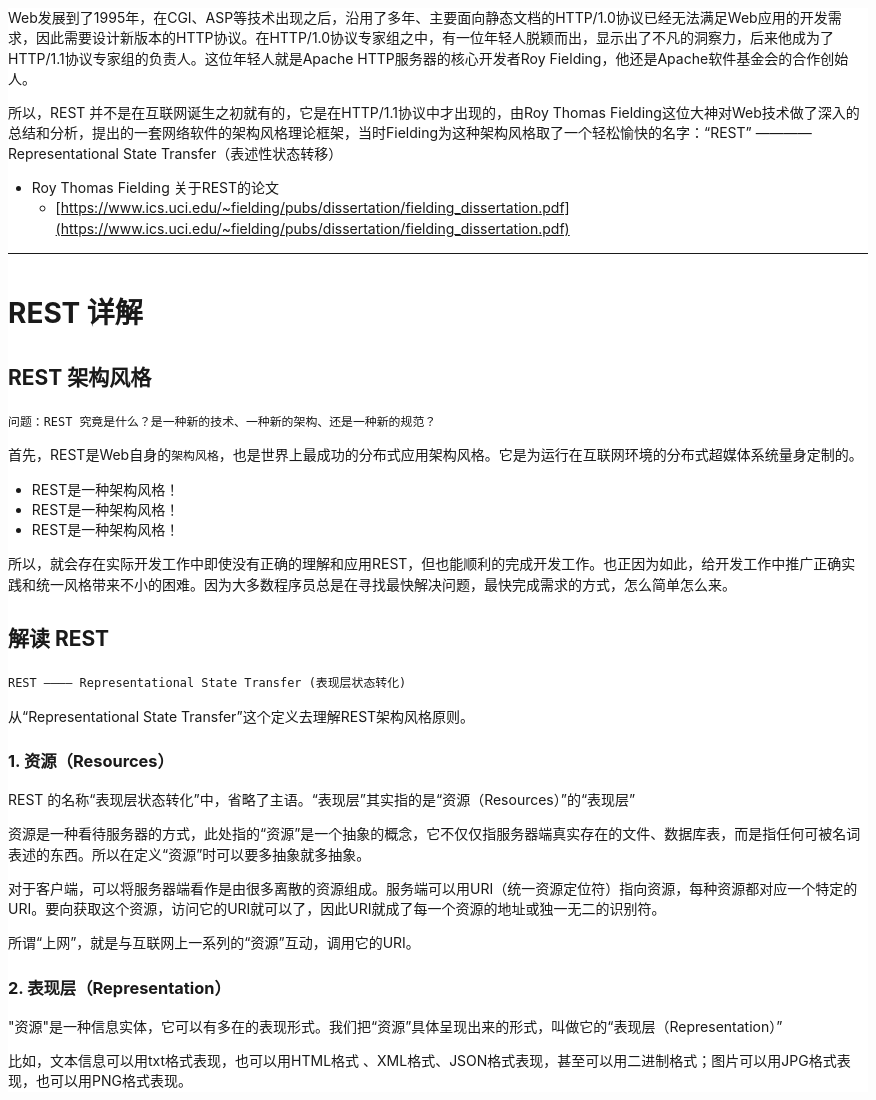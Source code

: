 
Web发展到了1995年，在CGI、ASP等技术出现之后，沿用了多年、主要面向静态文档的HTTP/1.0协议已经无法满足Web应用的开发需求，因此需要设计新版本的HTTP协议。在HTTP/1.0协议专家组之中，有一位年轻人脱颖而出，显示出了不凡的洞察力，后来他成为了HTTP/1.1协议专家组的负责人。这位年轻人就是Apache HTTP服务器的核心开发者Roy Fielding，他还是Apache软件基金会的合作创始人。

所以，REST 并不是在互联网诞生之初就有的，它是在HTTP/1.1协议中才出现的，由Roy Thomas Fielding这位大神对Web技术做了深入的总结和分析，提出的一套网络软件的架构风格理论框架，当时Fielding为这种架构风格取了一个轻松愉快的名字：“REST” ———— Representational State Transfer（表述性状态转移）

+ Roy Thomas Fielding 关于REST的论文
    - [https://www.ics.uci.edu/~fielding/pubs/dissertation/fielding_dissertation.pdf](https://www.ics.uci.edu/~fielding/pubs/dissertation/fielding_dissertation.pdf)

---

# REST 详解

## REST 架构风格

    问题：REST 究竟是什么？是一种新的技术、一种新的架构、还是一种新的规范？


首先，REST是Web自身的`架构风格`，也是世界上最成功的分布式应用架构风格。它是为运行在互联网环境的分布式超媒体系统量身定制的。

+ REST是一种架构风格！
+ REST是一种架构风格！
+ REST是一种架构风格！

所以，就会存在实际开发工作中即使没有正确的理解和应用REST，但也能顺利的完成开发工作。也正因为如此，给开发工作中推广正确实践和统一风格带来不小的困难。因为大多数程序员总是在寻找最快解决问题，最快完成需求的方式，怎么简单怎么来。


## 解读 REST

    REST ———— Representational State Transfer (表现层状态转化)


从“Representational State Transfer”这个定义去理解REST架构风格原则。


### 1. 资源（Resources）

REST 的名称“表现层状态转化”中，省略了主语。“表现层”其实指的是“资源（Resources）”的“表现层”


资源是一种看待服务器的方式，此处指的“资源”是一个抽象的概念，它不仅仅指服务器端真实存在的文件、数据库表，而是指任何可被名词表述的东西。所以在定义“资源”时可以要多抽象就多抽象。


对于客户端，可以将服务器端看作是由很多离散的资源组成。服务端可以用URI（统一资源定位符）指向资源，每种资源都对应一个特定的URI。要向获取这个资源，访问它的URI就可以了，因此URI就成了每一个资源的地址或独一无二的识别符。


所谓“上网”，就是与互联网上一系列的“资源”互动，调用它的URI。

### 2. 表现层（Representation）

"资源"是一种信息实体，它可以有多在的表现形式。我们把“资源”具体呈现出来的形式，叫做它的“表现层（Representation）”


比如，文本信息可以用txt格式表现，也可以用HTML格式 、XML格式、JSON格式表现，甚至可以用二进制格式；图片可以用JPG格式表现，也可以用PNG格式表现。
